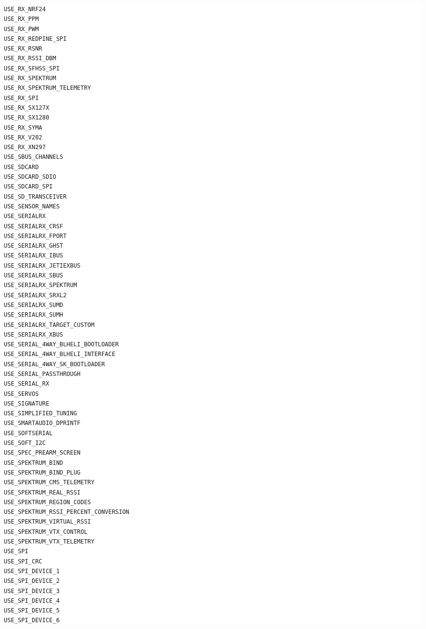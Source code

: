 ```
USE_RX_NRF24
USE_RX_PPM
USE_RX_PWM
USE_RX_REDPINE_SPI
USE_RX_RSNR
USE_RX_RSSI_DBM
USE_RX_SFHSS_SPI
USE_RX_SPEKTRUM
USE_RX_SPEKTRUM_TELEMETRY
USE_RX_SPI
USE_RX_SX127X
USE_RX_SX1280
USE_RX_SYMA
USE_RX_V202
USE_RX_XN297
USE_SBUS_CHANNELS
USE_SDCARD
USE_SDCARD_SDIO
USE_SDCARD_SPI
USE_SD_TRANSCEIVER
USE_SENSOR_NAMES
USE_SERIALRX
USE_SERIALRX_CRSF
USE_SERIALRX_FPORT
USE_SERIALRX_GHST
USE_SERIALRX_IBUS
USE_SERIALRX_JETIEXBUS
USE_SERIALRX_SBUS
USE_SERIALRX_SPEKTRUM
USE_SERIALRX_SRXL2
USE_SERIALRX_SUMD
USE_SERIALRX_SUMH
USE_SERIALRX_TARGET_CUSTOM
USE_SERIALRX_XBUS
USE_SERIAL_4WAY_BLHELI_BOOTLOADER
USE_SERIAL_4WAY_BLHELI_INTERFACE
USE_SERIAL_4WAY_SK_BOOTLOADER
USE_SERIAL_PASSTHROUGH
USE_SERIAL_RX
USE_SERVOS
USE_SIGNATURE
USE_SIMPLIFIED_TUNING
USE_SMARTAUDIO_DPRINTF
USE_SOFTSERIAL
USE_SOFT_I2C
USE_SPEC_PREARM_SCREEN
USE_SPEKTRUM_BIND
USE_SPEKTRUM_BIND_PLUG
USE_SPEKTRUM_CMS_TELEMETRY
USE_SPEKTRUM_REAL_RSSI
USE_SPEKTRUM_REGION_CODES
USE_SPEKTRUM_RSSI_PERCENT_CONVERSION
USE_SPEKTRUM_VIRTUAL_RSSI
USE_SPEKTRUM_VTX_CONTROL
USE_SPEKTRUM_VTX_TELEMETRY
USE_SPI
USE_SPI_CRC
USE_SPI_DEVICE_1
USE_SPI_DEVICE_2
USE_SPI_DEVICE_3
USE_SPI_DEVICE_4
USE_SPI_DEVICE_5
USE_SPI_DEVICE_6
```